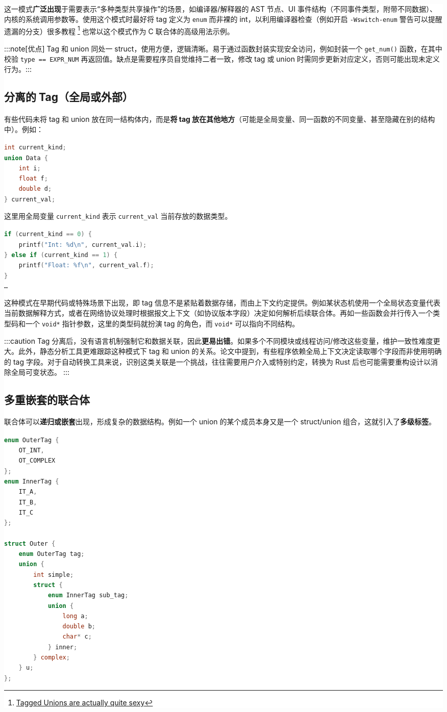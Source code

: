 这一模式**广泛出现**于需要表示“多种类型共享操作”的场景，如编译器/解释器的 AST 节点、UI 事件结构（不同事件类型，附带不同数据）、内核的系统调用参数等。使用这个模式时最好将 tag 定义为 `enum` 而非裸的 int，以利用编译器检查（例如开启 `-Wswitch-enum` 警告可以提醒遗漏的分支）很多教程 [^1] 也常以这个模式作为 C 联合体的高级用法示例。

:::note[优点] Tag 和 union 同处一 struct，使用方便，逻辑清晰。易于通过函数封装实现安全访问，例如封装一个 `get_num()` 函数，在其中校验 `type == EXPR_NUM` 再返回值。缺点是需要程序员自觉维持二者一致，修改 tag 或 union 时需同步更新对应定义，否则可能出现未定义行为。:::

## 分离的 Tag（全局或外部）

有些代码未将 tag 和 union 放在同一结构体内，而是**将 tag 放在其他地方**（可能是全局变量、同一函数的不同变量、甚至隐藏在别的结构中）。例如：

```C title="Global Tag"
int current_kind;
union Data {
    int i;
    float f;
    double d;
} current_val;
```

这里用全局变量 `current_kind` 表示 `current_val` 当前存放的数据类型。
```C title="Usage"
if (current_kind == 0) {
    printf("Int: %d\n", current_val.i);
} else if (current_kind == 1) {
    printf("Float: %f\n", current_val.f);
}
…
```

这种模式在早期代码或特殊场景下出现，即 tag 信息不是紧贴着数据存储，而由上下文约定提供。例如某状态机使用一个全局状态变量代表当前数据解释方式，或者在网络协议处理时根据报文上下文（如协议版本字段）决定如何解析后续联合体。再如一些函数会并行传入一个类型码和一个 `void*` 指针参数，这里的类型码就扮演 tag 的角色，而 `void*` 可以指向不同结构。

:::caution Tag 分离后，没有语言机制强制它和数据关联，因此**更易出错**。如果多个不同模块或线程访问/修改这些变量，维护一致性难度更大。此外，静态分析工具更难跟踪这种模式下 tag 和 union 的关系。论文中提到，有些程序依赖全局上下文决定读取哪个字段而非使用明确的 tag 字段。对于自动转换工具来说，识别这类关联是一个挑战，往往需要用户介入或特别约定，转换为 Rust 后也可能需要重构设计以消除全局可变状态。 :::

## 多重嵌套的联合体

联合体可以**递归或嵌套**出现，形成复杂的数据结构。例如一个 union 的某个成员本身又是一个 struct/union 组合，这就引入了**多级标签**。

```C title="Multi Level"
enum OuterTag {
    OT_INT,
    OT_COMPLEX
};
enum InnerTag {
    IT_A,
    IT_B,
    IT_C
};

struct Outer {
    enum OuterTag tag;
    union {
        int simple;
        struct {
            enum InnerTag sub_tag;
            union {
                long a;
                double b;
                char* c;
            } inner;
        } complex;
    } u;
};
```


[^1]: [Tagged Unions are actually quite sexy](https://ciesie.com/post/tagged_unions/#:~:text=of%20the%20union%E2%80%99s%20variant%20is,by%20creating%20a%20tagged%20union)
[^2]: [siginfo.h](https://sites.uclouvain.be/SystInfo/usr/include/bits/siginfo.h.html#:~:text=struct%20,%7D%20_kill)
[^3]: [The trouble with struct sockaddr's fake flexible array [LWN.net]](https://lwn.net/Articles//997094/#:~:text=kernel%20to%3A)
